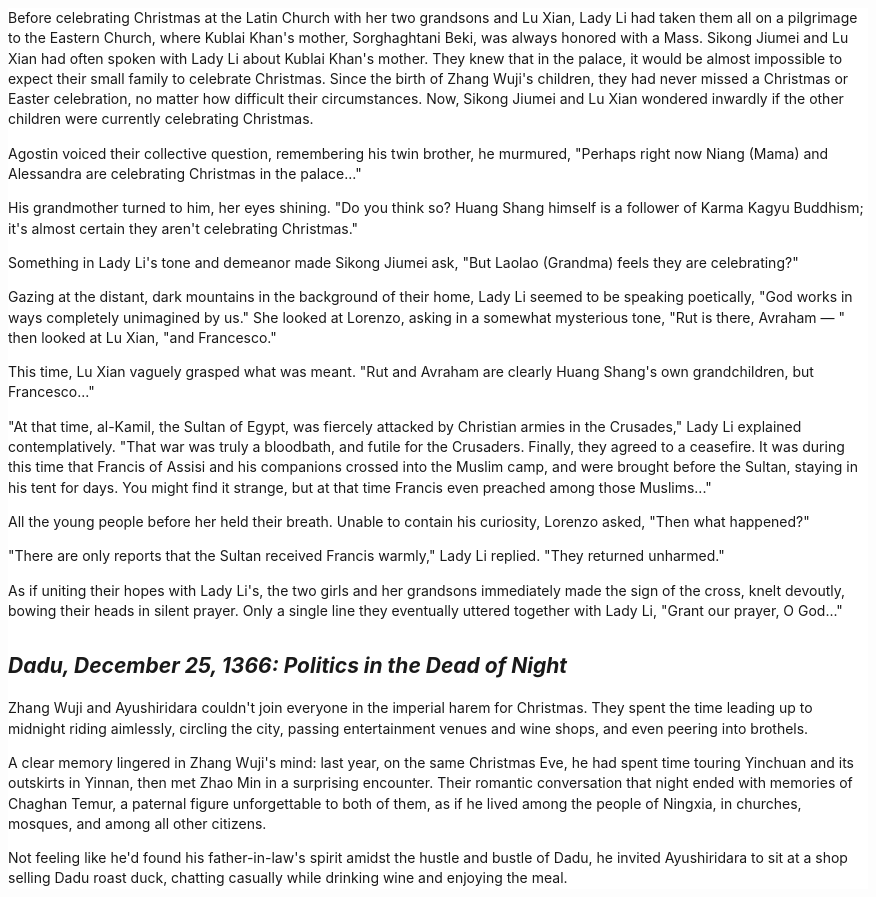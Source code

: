 Before celebrating Christmas at the Latin Church with her two grandsons and Lu Xian, Lady Li had taken them all on a pilgrimage to the Eastern Church, where Kublai Khan's mother, Sorghaghtani Beki, was always honored with a Mass. Sikong Jiumei and Lu Xian had often spoken with Lady Li about Kublai Khan's mother. They knew that in the palace, it would be almost impossible to expect their small family to celebrate Christmas. Since the birth of Zhang Wuji's children, they had never missed a Christmas or Easter celebration, no matter how difficult their circumstances. Now, Sikong Jiumei and Lu Xian wondered inwardly if the other children were currently celebrating Christmas.

Agostin voiced their collective question, remembering his twin brother, he murmured, "Perhaps right now Niang (Mama) and Alessandra are celebrating Christmas in the palace..."

His grandmother turned to him, her eyes shining. "Do you think so? Huang Shang himself is a follower of Karma Kagyu Buddhism; it's almost certain they aren't celebrating Christmas."

Something in Lady Li's tone and demeanor made Sikong Jiumei ask, "But Laolao (Grandma) feels they are celebrating?"

Gazing at the distant, dark mountains in the background of their home, Lady Li seemed to be speaking poetically, "God works in ways completely unimagined by us." She looked at Lorenzo, asking in a somewhat mysterious tone, "Rut is there, Avraham — " then looked at Lu Xian, "and Francesco."

This time, Lu Xian vaguely grasped what was meant. "Rut and Avraham are clearly Huang Shang's own grandchildren, but Francesco..."

"At that time, al-Kamil, the Sultan of Egypt, was fiercely attacked by Christian armies in the Crusades," Lady Li explained contemplatively. "That war was truly a bloodbath, and futile for the Crusaders. Finally, they agreed to a ceasefire. It was during this time that Francis of Assisi and his companions crossed into the Muslim camp, and were brought before the Sultan, staying in his tent for days. You might find it strange, but at that time Francis even preached among those Muslims..."

All the young people before her held their breath. Unable to contain his curiosity, Lorenzo asked, "Then what happened?"

"There are only reports that the Sultan received Francis warmly," Lady Li replied. "They returned unharmed."

As if uniting their hopes with Lady Li's, the two girls and her grandsons immediately made the sign of the cross, knelt devoutly, bowing their heads in silent prayer. Only a single line they eventually uttered together with Lady Li, "Grant our prayer, O God..."


## *Dadu, December 25, 1366: Politics in the Dead of Night*

Zhang Wuji and Ayushiridara couldn't join everyone in the imperial harem for Christmas. They spent the time leading up to midnight riding aimlessly, circling the city, passing entertainment venues and wine shops, and even peering into brothels.

A clear memory lingered in Zhang Wuji's mind: last year, on the same Christmas Eve, he had spent time touring Yinchuan and its outskirts in Yinnan, then met Zhao Min in a surprising encounter. Their romantic conversation that night ended with memories of Chaghan Temur, a paternal figure unforgettable to both of them, as if he lived among the people of Ningxia, in churches, mosques, and among all other citizens.

Not feeling like he'd found his father-in-law's spirit amidst the hustle and bustle of Dadu, he invited Ayushiridara to sit at a shop selling Dadu roast duck, chatting casually while drinking wine and enjoying the meal.
